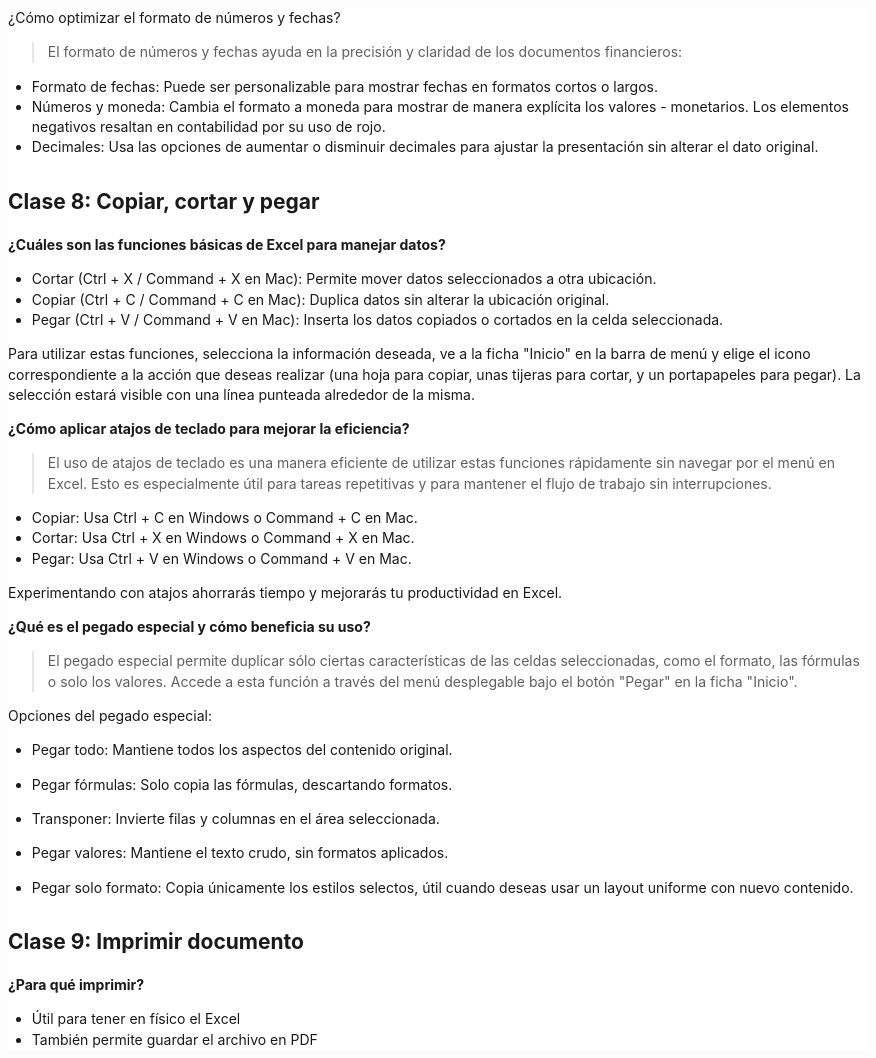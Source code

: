 ¿Cómo optimizar el formato de números y fechas?
> El formato de números y fechas ayuda en la precisión y claridad de los documentos financieros:

- Formato de fechas: Puede ser personalizable para mostrar fechas en formatos cortos o largos.
- Números y moneda: Cambia el formato a moneda para mostrar de manera explícita los valores - monetarios. Los elementos negativos resaltan en contabilidad por su uso de rojo.
- Decimales: Usa las opciones de aumentar o disminuir decimales para ajustar la presentación sin alterar el dato original.

## Clase 8: Copiar, cortar y pegar

**¿Cuáles son las funciones básicas de Excel para manejar datos?**
- Cortar (Ctrl + X / Command + X en Mac): Permite mover datos seleccionados a otra ubicación.
- Copiar (Ctrl + C / Command + C en Mac): Duplica datos sin alterar la ubicación original.
- Pegar (Ctrl + V / Command + V en Mac): Inserta los datos copiados o cortados en la celda seleccionada.

Para utilizar estas funciones, selecciona la información deseada, ve a la ficha "Inicio" en la barra de menú y elige el icono correspondiente a la acción que deseas realizar (una hoja para copiar, unas tijeras para cortar, y un portapapeles para pegar). La selección estará visible con una línea punteada alrededor de la misma.

**¿Cómo aplicar atajos de teclado para mejorar la eficiencia?**
> El uso de atajos de teclado es una manera eficiente de utilizar estas funciones rápidamente sin navegar por el menú en Excel. Esto es especialmente útil para tareas repetitivas y para mantener el flujo de trabajo sin interrupciones.

- Copiar: Usa Ctrl + C en Windows o Command + C en Mac.
- Cortar: Usa Ctrl + X en Windows o Command + X en Mac.
- Pegar: Usa Ctrl + V en Windows o Command + V en Mac.

Experimentando con atajos ahorrarás tiempo y mejorarás tu productividad en Excel.

**¿Qué es el pegado especial y cómo beneficia su uso?**
> El pegado especial permite duplicar sólo ciertas características de las celdas seleccionadas, como el formato, las fórmulas o solo los valores. Accede a esta función a través del menú desplegable bajo el botón "Pegar" en la ficha "Inicio".

Opciones del pegado especial:

- Pegar todo: Mantiene todos los aspectos del contenido original.

- Pegar fórmulas: Solo copia las fórmulas, descartando formatos.

- Transponer: Invierte filas y columnas en el área seleccionada.

- Pegar valores: Mantiene el texto crudo, sin formatos aplicados.

- Pegar solo formato: Copia únicamente los estilos selectos, útil cuando deseas usar un layout uniforme con nuevo contenido.


## Clase 9: Imprimir documento

**¿Para qué imprimir?**
- Útil para tener en físico el Excel
- También permite guardar el archivo en PDF
